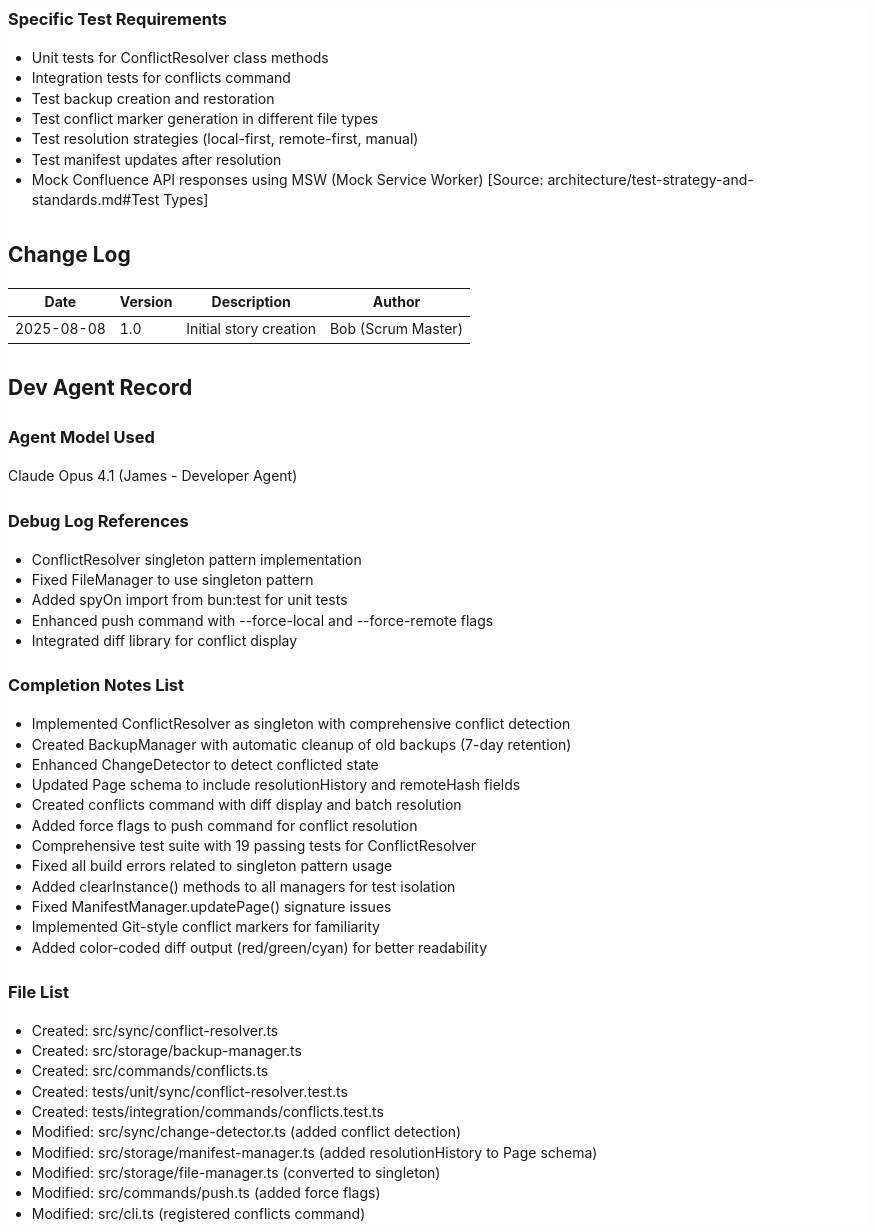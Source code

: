 ### Specific Test Requirements
- Unit tests for ConflictResolver class methods
- Integration tests for conflicts command
- Test backup creation and restoration
- Test conflict marker generation in different file types
- Test resolution strategies (local-first, remote-first, manual)
- Test manifest updates after resolution
- Mock Confluence API responses using MSW (Mock Service Worker)
[Source: architecture/test-strategy-and-standards.md#Test Types]

## Change Log
| Date | Version | Description | Author |
|------|---------|-------------|--------|
| 2025-08-08 | 1.0 | Initial story creation | Bob (Scrum Master) |

## Dev Agent Record

### Agent Model Used
Claude Opus 4.1 (James - Developer Agent)

### Debug Log References
- ConflictResolver singleton pattern implementation
- Fixed FileManager to use singleton pattern
- Added spyOn import from bun:test for unit tests
- Enhanced push command with --force-local and --force-remote flags
- Integrated diff library for conflict display

### Completion Notes List
- Implemented ConflictResolver as singleton with comprehensive conflict detection
- Created BackupManager with automatic cleanup of old backups (7-day retention)
- Enhanced ChangeDetector to detect conflicted state
- Updated Page schema to include resolutionHistory and remoteHash fields
- Created conflicts command with diff display and batch resolution
- Added force flags to push command for conflict resolution
- Comprehensive test suite with 19 passing tests for ConflictResolver
- Fixed all build errors related to singleton pattern usage
- Added clearInstance() methods to all managers for test isolation
- Fixed ManifestManager.updatePage() signature issues
- Implemented Git-style conflict markers for familiarity
- Added color-coded diff output (red/green/cyan) for better readability

### File List
- Created: src/sync/conflict-resolver.ts
- Created: src/storage/backup-manager.ts
- Created: src/commands/conflicts.ts
- Created: tests/unit/sync/conflict-resolver.test.ts
- Created: tests/integration/commands/conflicts.test.ts
- Modified: src/sync/change-detector.ts (added conflict detection)
- Modified: src/storage/manifest-manager.ts (added resolutionHistory to Page schema)
- Modified: src/storage/file-manager.ts (converted to singleton)
- Modified: src/commands/push.ts (added force flags)
- Modified: src/cli.ts (registered conflicts command)
